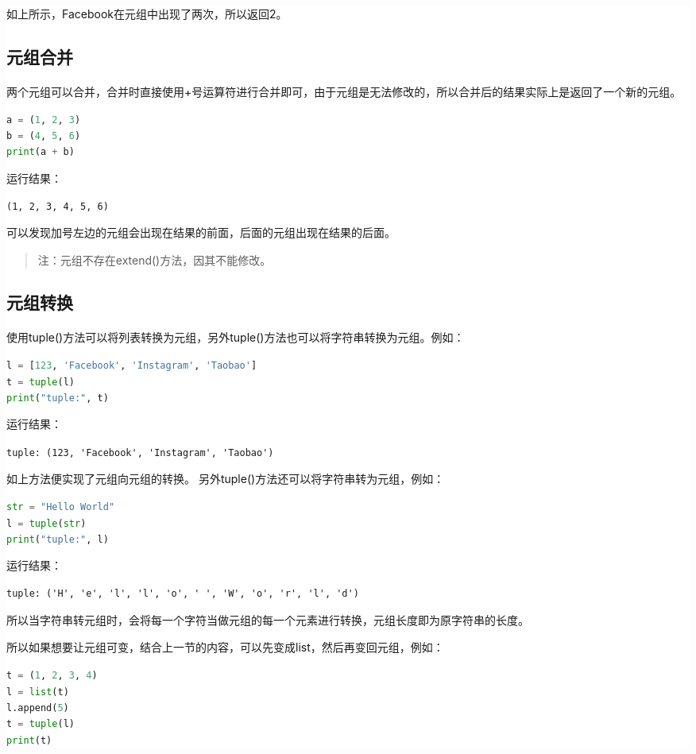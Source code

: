 如上所示，Facebook在元组中出现了两次，所以返回2。

## 元组合并

两个元组可以合并，合并时直接使用+号运算符进行合并即可，由于元组是无法修改的，所以合并后的结果实际上是返回了一个新的元组。

```python
a = (1, 2, 3)
b = (4, 5, 6)
print(a + b)
```

运行结果：

```
(1, 2, 3, 4, 5, 6)
```

可以发现加号左边的元组会出现在结果的前面，后面的元组出现在结果的后面。

> 注：元组不存在extend()方法，因其不能修改。


## 元组转换

使用tuple()方法可以将列表转换为元组，另外tuple()方法也可以将字符串转换为元组。例如：

```python
l = [123, 'Facebook', 'Instagram', 'Taobao']
t = tuple(l)
print("tuple:", t)
```

运行结果：
```
tuple: (123, 'Facebook', 'Instagram', 'Taobao')
```

如上方法便实现了元组向元组的转换。
另外tuple()方法还可以将字符串转为元组，例如：

```python
str = "Hello World"
l = tuple(str)
print("tuple:", l)
```
运行结果：

```
tuple: ('H', 'e', 'l', 'l', 'o', ' ', 'W', 'o', 'r', 'l', 'd')
```

所以当字符串转元组时，会将每一个字符当做元组的每一个元素进行转换，元组长度即为原字符串的长度。

所以如果想要让元组可变，结合上一节的内容，可以先变成list，然后再变回元组，例如：

```python
t = (1, 2, 3, 4)
l = list(t)
l.append(5)
t = tuple(l)
print(t)
```